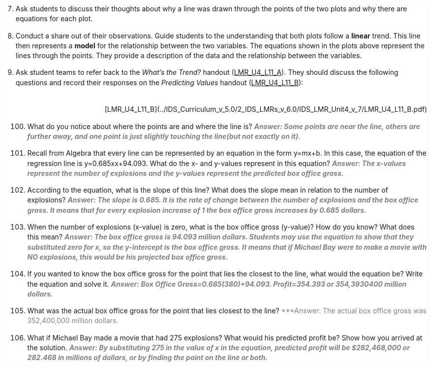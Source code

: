 7. Ask students to discuss their thoughts about why a line was drawn through the points of the two
plots and why there are equations for each plot.

8. Conduct a share out of their observations. Guide students to the understanding that both plots follow a **linear** trend. This line then represents a **model** for the relationship between the two variables. The
equations shown in the plots above represent the lines through the points. They provide a description
of the data and the relationship between the variables.

9. Ask student teams to refer back to the *What’s the Trend?* handout ([LMR_U4_L11_A](../IDS_Curriculum_v_5.0/2_IDS_LMRs_v_6.0/IDS_LMR_Unit4_v_7/LMR_U4_L11_A.pdf)). They should discuss
the following questions and record their responses on the *Predicting Values* handout ([LMR_U4_L11_B](../IDS_Curriculum_v_5.0/2_IDS_LMRs_v_6.0/IDS_LMR_Unit4_v_7/LMR_U4_L11_B.pdf)):

    <div align="right"><iframe src="https://docs.google.com/viewerng/viewer?url=https://curriculum.thinkdataed.org/IDS_Curriculum_v_5.0/2_IDS_LMRs_v_6.0/IDS_LMR_Unit4_v_7/LMR_U4_L11_B.pdf&embedded=true" style=" width:420px;height:400px;" frameborder="0"></iframe><br>[LMR_U4_L11_B](../IDS_Curriculum_v_5.0/2_IDS_LMRs_v_6.0/IDS_LMR_Unit4_v_7/LMR_U4_L11_B.pdf)</div>

    100. What do you notice about where the points are and where the line is? <span style="color:grey">***Answer: Some points are
    near the line, others are further away, and one point is just slightly touching the line(but not exactly on it).***</span>

    100. Recall from Algebra that every line can be represented by an equation in the form
    y=mx+b. In this case, the equation of the regression line is y=0.685xx+94.093.
    What do the x- and y-values represent in this equation? <span style="color:grey">***Answer: The x-values represent the
    number of explosions and the y-values represent the predicted box office gross.***</span>

    100. According to the equation, what is the slope of this line? What does the slope mean in
    relation to the number of explosions? <span style="color:grey">***Answer: The slope is 0.685. It is the rate of change
    between the number of explosions and the box office gross. It means that for every explosion
    increase of 1 the box office gross increases by 0.685 dollars.***</span>

    100. When the number of explosions (x-value) is zero, what is the box office gross (y-value)? How do you
    know? What does this mean? <span style="color:grey">***Answer: The box office gross is 94.093 million dollars. Students may
    use the equation to show that they substituted zero for x, so the y-intercept is the
    box office gross. It means that if Michael Bay were to make a movie with NO explosions, this
    would be his projected box office gross.***</span>

    100. If you wanted to know the box office gross for the point that lies the closest to the line, what would
    the equation be? Write the equation and solve it. <span style="color:grey">***Answer: Box Office Gross=0.685(380)+94.093.
    Profit=354.393 or 354,3930400 million dollars.***</span>

    100. What was the actual box office gross for the point that lies closest to the line? <span style="color:grey">***Answer: The actual box office gross was
    352,400,000 million dollars.

    100. What if Michael Bay made a movie that had 275 explosions? What would his predicted
    profit be? Show how you arrived at the solution. <span style="color:grey">***Answer: By substituting 275 in the value of x in
    the equation, predicted profit will be $282,468,000 or 282.468 in millions of dollars, or by finding
    the point on the line or both.***</span>
